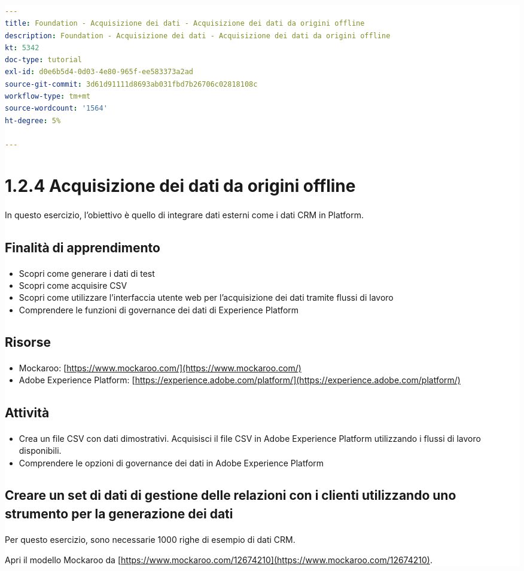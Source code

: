 ```yaml
---
title: Foundation - Acquisizione dei dati - Acquisizione dei dati da origini offline
description: Foundation - Acquisizione dei dati - Acquisizione dei dati da origini offline
kt: 5342
doc-type: tutorial
exl-id: d0e6b5d4-0d03-4e80-965f-ee583373a2ad
source-git-commit: 3d61d91111d8693ab031fbd7b26706c02818108c
workflow-type: tm+mt
source-wordcount: '1564'
ht-degree: 5%

---
```


# 1.2.4 Acquisizione dei dati da origini offline

In questo esercizio, l’obiettivo è quello di integrare dati esterni come i dati CRM in Platform.

## Finalità di apprendimento

- Scopri come generare i dati di test
- Scopri come acquisire CSV
- Scopri come utilizzare l’interfaccia utente web per l’acquisizione dei dati tramite flussi di lavoro
- Comprendere le funzioni di governance dei dati di Experience Platform

## Risorse

- Mockaroo: [https://www.mockaroo.com/](https://www.mockaroo.com/)
- Adobe Experience Platform: [https://experience.adobe.com/platform/](https://experience.adobe.com/platform/)

## Attività

- Crea un file CSV con dati dimostrativi. Acquisisci il file CSV in Adobe Experience Platform utilizzando i flussi di lavoro disponibili.
- Comprendere le opzioni di governance dei dati in Adobe Experience Platform

## Creare un set di dati di gestione delle relazioni con i clienti utilizzando uno strumento per la generazione dei dati

Per questo esercizio, sono necessarie 1000 righe di esempio di dati CRM.

Apri il modello Mockaroo da [https://www.mockaroo.com/12674210](https://www.mockaroo.com/12674210).
